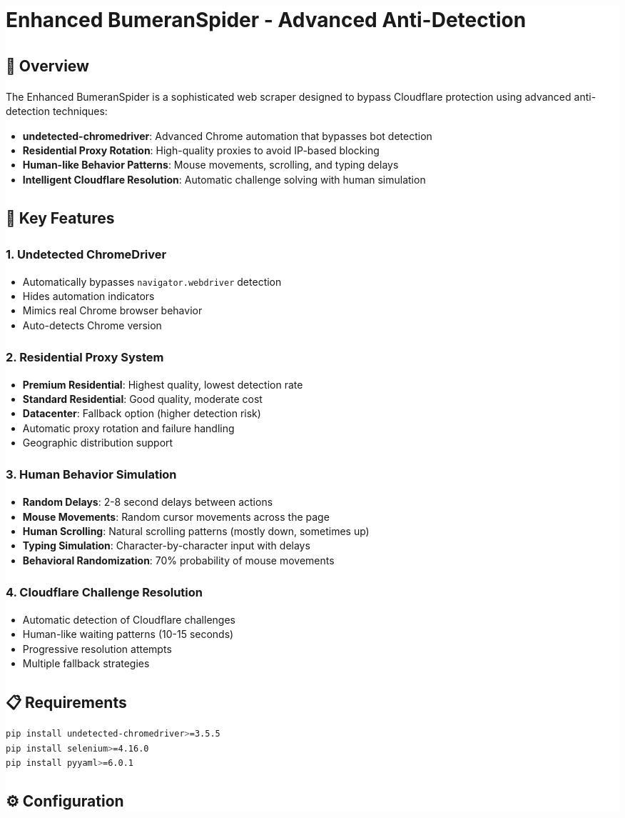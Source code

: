 # Enhanced BumeranSpider - Advanced Anti-Detection

## 🚀 Overview

The Enhanced BumeranSpider is a sophisticated web scraper designed to bypass Cloudflare protection using advanced anti-detection techniques:

- **undetected-chromedriver**: Advanced Chrome automation that bypasses bot detection
- **Residential Proxy Rotation**: High-quality proxies to avoid IP-based blocking
- **Human-like Behavior Patterns**: Mouse movements, scrolling, and typing delays
- **Intelligent Cloudflare Resolution**: Automatic challenge solving with human simulation

## 🔧 Key Features

### 1. Undetected ChromeDriver
- Automatically bypasses `navigator.webdriver` detection
- Hides automation indicators
- Mimics real Chrome browser behavior
- Auto-detects Chrome version

### 2. Residential Proxy System
- **Premium Residential**: Highest quality, lowest detection rate
- **Standard Residential**: Good quality, moderate cost
- **Datacenter**: Fallback option (higher detection risk)
- Automatic proxy rotation and failure handling
- Geographic distribution support

### 3. Human Behavior Simulation
- **Random Delays**: 2-8 second delays between actions
- **Mouse Movements**: Random cursor movements across the page
- **Human Scrolling**: Natural scrolling patterns (mostly down, sometimes up)
- **Typing Simulation**: Character-by-character input with delays
- **Behavioral Randomization**: 70% probability of mouse movements

### 4. Cloudflare Challenge Resolution
- Automatic detection of Cloudflare challenges
- Human-like waiting patterns (10-15 seconds)
- Progressive resolution attempts
- Multiple fallback strategies

## 📋 Requirements

```bash
pip install undetected-chromedriver>=3.5.5
pip install selenium>=4.16.0
pip install pyyaml>=6.0.1
```

## ⚙️ Configuration
